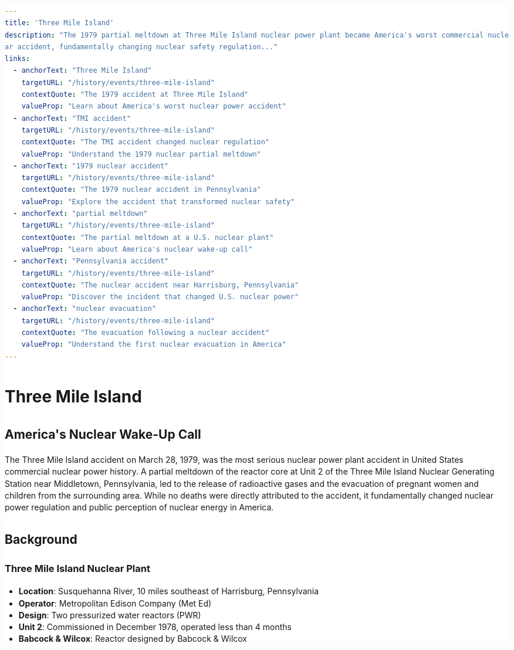```yaml
---
title: 'Three Mile Island'
description: "The 1979 partial meltdown at Three Mile Island nuclear power plant became America's worst commercial nuclear accident, fundamentally changing nuclear safety regulation..."
links:
  - anchorText: "Three Mile Island"
    targetURL: "/history/events/three-mile-island"
    contextQuote: "The 1979 accident at Three Mile Island"
    valueProp: "Learn about America's worst nuclear power accident"
  - anchorText: "TMI accident"
    targetURL: "/history/events/three-mile-island"
    contextQuote: "The TMI accident changed nuclear regulation"
    valueProp: "Understand the 1979 nuclear partial meltdown"
  - anchorText: "1979 nuclear accident"
    targetURL: "/history/events/three-mile-island"
    contextQuote: "The 1979 nuclear accident in Pennsylvania"
    valueProp: "Explore the accident that transformed nuclear safety"
  - anchorText: "partial meltdown"
    targetURL: "/history/events/three-mile-island"
    contextQuote: "The partial meltdown at a U.S. nuclear plant"
    valueProp: "Learn about America's nuclear wake-up call"
  - anchorText: "Pennsylvania accident"
    targetURL: "/history/events/three-mile-island"
    contextQuote: "The nuclear accident near Harrisburg, Pennsylvania"
    valueProp: "Discover the incident that changed U.S. nuclear power"
  - anchorText: "nuclear evacuation"
    targetURL: "/history/events/three-mile-island"
    contextQuote: "The evacuation following a nuclear accident"
    valueProp: "Understand the first nuclear evacuation in America"
---
```


# Three Mile Island

## America's Nuclear Wake-Up Call

The Three Mile Island accident on March 28, 1979, was the most serious nuclear power plant accident in United States commercial nuclear power history. A partial meltdown of the reactor core at Unit 2 of the Three Mile Island Nuclear Generating Station near Middletown, Pennsylvania, led to the release of radioactive gases and the evacuation of pregnant women and children from the surrounding area. While no deaths were directly attributed to the accident, it fundamentally changed nuclear power regulation and public perception of nuclear energy in America.

## Background

### Three Mile Island Nuclear Plant

- **Location**: Susquehanna River, 10 miles southeast of Harrisburg, Pennsylvania
- **Operator**: Metropolitan Edison Company (Met Ed)
- **Design**: Two pressurized water reactors (PWR)
- **Unit 2**: Commissioned in December 1978, operated less than 4 months
- **Babcock & Wilcox**: Reactor designed by Babcock & Wilcox
